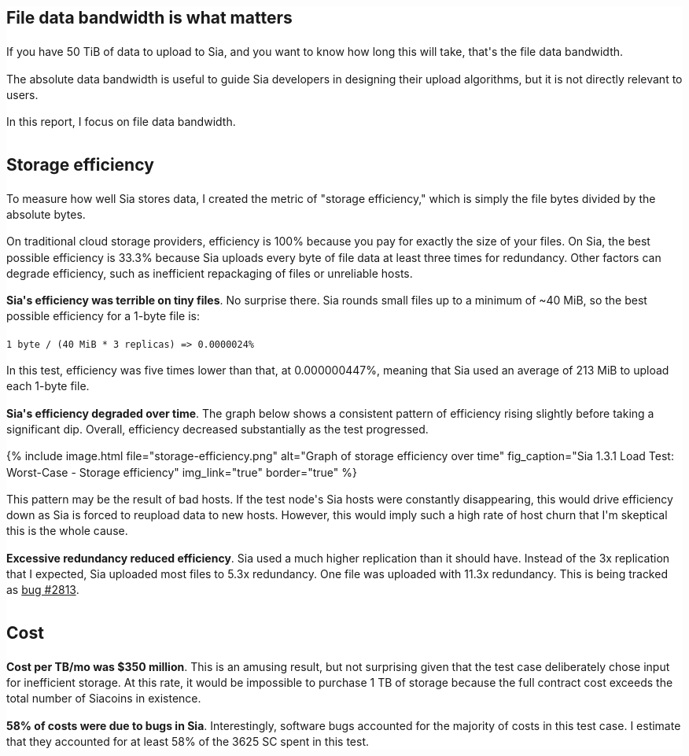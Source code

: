 ## File data bandwidth is what matters

If you have 50 TiB of data to upload to Sia, and you want to know how long this will take, that's the file data bandwidth.

The absolute data bandwidth is useful to guide Sia developers in designing their upload algorithms, but it is not directly relevant to users.

In this report, I focus on file data bandwidth.

## Storage efficiency

To measure how well Sia stores data, I created the metric of "storage efficiency," which is simply the file bytes divided by the absolute bytes.

On traditional cloud storage providers, efficiency is 100% because you pay for exactly the size of your files. On Sia, the best possible efficiency is 33.3% because Sia uploads every byte of file data at least three times for redundancy. Other factors can degrade efficiency, such as inefficient repackaging of files or unreliable hosts.

**Sia's efficiency was terrible on tiny files**. No surprise there. Sia rounds small files up to a minimum of ~40 MiB, so the best possible efficiency for a 1-byte file is:

```text
1 byte / (40 MiB * 3 replicas) => 0.0000024%
```

In this test, efficiency was  five times lower than that, at 0.000000447%, meaning that Sia used an average of 213 MiB to upload each 1-byte file.

**Sia's efficiency degraded over time**. The graph below shows a consistent pattern of efficiency rising slightly before taking a significant dip. Overall, efficiency decreased substantially as the test progressed.

{% include image.html file="storage-efficiency.png" alt="Graph of storage efficiency over time" fig_caption="Sia 1.3.1 Load Test&#58; Worst-Case - Storage efficiency" img_link="true" border="true" %}

This pattern may be the result of bad hosts. If the test node's Sia hosts were constantly disappearing, this would drive efficiency down as Sia is forced to reupload data to new hosts. However, this would imply such a high rate of host churn that I'm skeptical this is the whole cause.

**Excessive redundancy reduced efficiency**. Sia used a much higher replication than it should have. Instead of the 3x replication that I expected, Sia uploaded most files to 5.3x redundancy. One file was uploaded with 11.3x redundancy. This is being tracked as [bug #2813](https://github.com/NebulousLabs/Sia/issues/2813#issuecomment-372144990).

## Cost

**Cost per TB/mo was $350 million**. This is an amusing result, but not surprising given that the test case deliberately chose input for inefficient storage. At this rate, it would be impossible to purchase 1 TB of storage because the full contract cost exceeds the total number of Siacoins in existence.

**58% of costs were due to bugs in Sia**. Interestingly, software bugs accounted for the majority of costs in this test case. I estimate that they accounted for at least 58% of the 3625 SC spent in this test.
